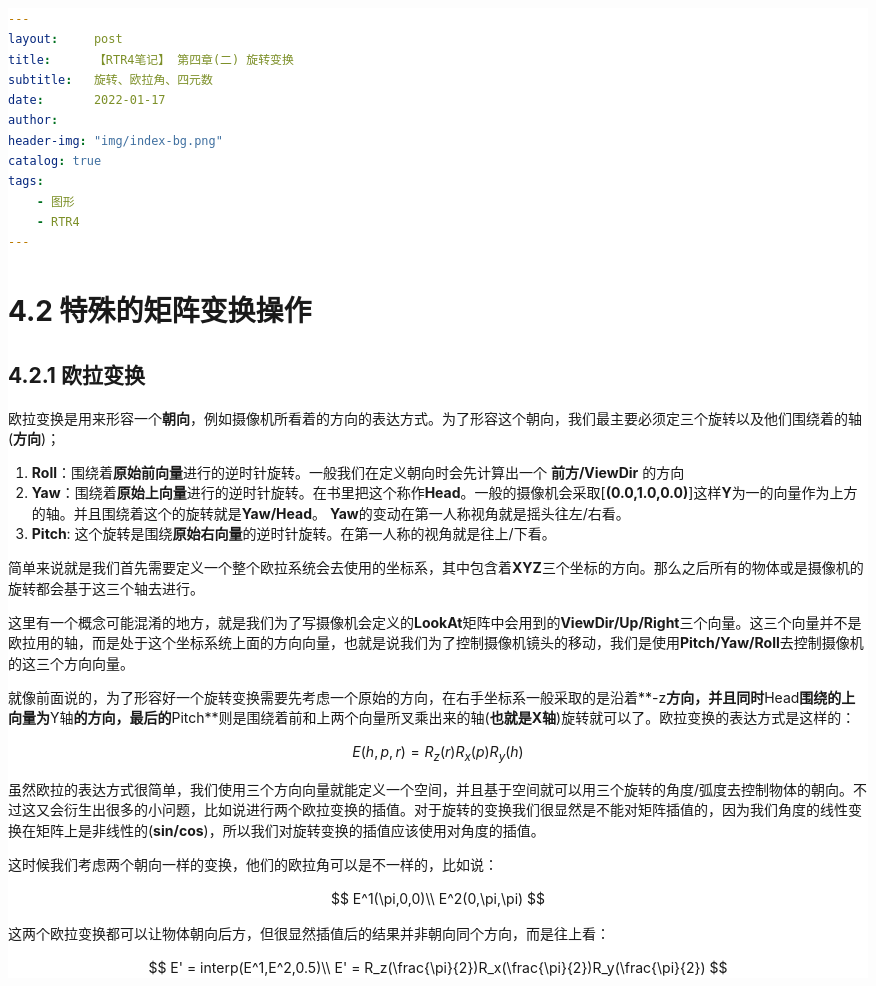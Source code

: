 ```yaml
---
layout:     post
title:      【RTR4笔记】 第四章(二) 旋转变换
subtitle:   旋转、欧拉角、四元数
date:       2022-01-17
author:     
header-img: "img/index-bg.png"
catalog: true
tags:
    - 图形
    - RTR4
---
```

# 4.2 特殊的矩阵变换操作

## 4.2.1 欧拉变换

欧拉变换是用来形容一个**朝向**，例如摄像机所看着的方向的表达方式。为了形容这个朝向，我们最主要必须定三个旋转以及他们围绕着的轴(**方向**)；

1. **Roll**：围绕着**原始前向量**进行的逆时针旋转。一般我们在定义朝向时会先计算出一个 **前方/ViewDir** 的方向
2. **Yaw**：围绕着**原始上向量**进行的逆时针旋转。在书里把这个称作**Head**。一般的摄像机会采取[**(0.0,1.0,0.0)**]这样**Y**为一的向量作为上方的轴。并且围绕着这个的旋转就是**Yaw/Head**。 **Yaw**的变动在第一人称视角就是摇头往左/右看。
3. **Pitch**: 这个旋转是围绕**原始右向量**的逆时针旋转。在第一人称的视角就是往上/下看。

简单来说就是我们首先需要定义一个整个欧拉系统会去使用的坐标系，其中包含着**XYZ**三个坐标的方向。那么之后所有的物体或是摄像机的旋转都会基于这三个轴去进行。

这里有一个概念可能混淆的地方，就是我们为了写摄像机会定义的**LookAt**矩阵中会用到的**ViewDir/Up/Right**三个向量。这三个向量并不是欧拉用的轴，而是处于这个坐标系统上面的方向向量，也就是说我们为了控制摄像机镜头的移动，我们是使用**Pitch/Yaw/Roll**去控制摄像机的这三个方向向量。

就像前面说的，为了形容好一个旋转变换需要先考虑一个原始的方向，在右手坐标系一般采取的是沿着**-z**方向，并且同时**Head**围绕的上向量为**Y轴**的方向，最后的**Pitch**则是围绕着前和上两个向量所叉乘出来的轴(**也就是X轴**)旋转就可以了。欧拉变换的表达方式是这样的：

$$
E(h,p,r) = R_z(r)R_x(p)R_y(h)
$$

虽然欧拉的表达方式很简单，我们使用三个方向向量就能定义一个空间，并且基于空间就可以用三个旋转的角度/弧度去控制物体的朝向。不过这又会衍生出很多的小问题，比如说进行两个欧拉变换的插值。对于旋转的变换我们很显然是不能对矩阵插值的，因为我们角度的线性变换在矩阵上是非线性的(**sin/cos**)，所以我们对旋转变换的插值应该使用对角度的插值。

这时候我们考虑两个朝向一样的变换，他们的欧拉角可以是不一样的，比如说： 

$$
E^1(\pi,0,0)\\
E^2(0,\pi,\pi)
$$

这两个欧拉变换都可以让物体朝向后方，但很显然插值后的结果并非朝向同个方向，而是往上看：

$$
E' = interp(E^1,E^2,0.5)\\
E' = R_z(\frac{\pi}{2})R_x(\frac{\pi}{2})R_y(\frac{\pi}{2})
$$
